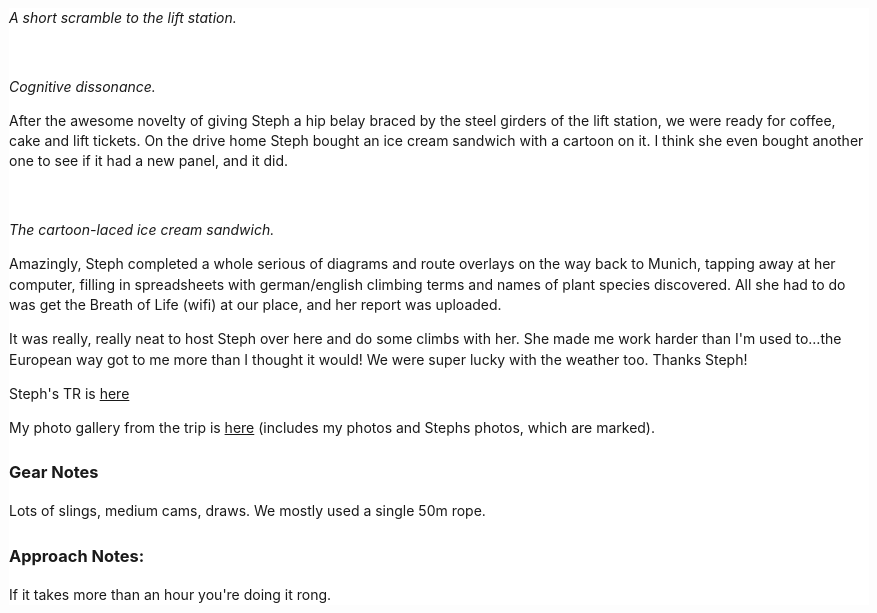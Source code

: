 _A short scramble to the lift station._

<img src="http://farm8.static.flickr.com/7430/9548101743_63f08685d5.jpg"
align="center" alt="">

_Cognitive dissonance._

After the awesome novelty of giving Steph a hip belay
braced by the steel girders of the lift station, we were ready for coffee, cake
and lift tickets. On the drive home Steph bought an ice cream sandwich with a
cartoon on it. I think she even bought another one to see if it had a new panel,
and it did.

<img
src="http://farm4.static.flickr.com/3733/9550900110_c2245fa674.jpg"
align="center" alt="">

_The cartoon-laced ice cream sandwich._

Amazingly, Steph completed a whole serious of
diagrams and route overlays on the way back to Munich, tapping away at her
computer, filling in spreadsheets with german/english climbing terms and names
of plant species discovered. All she had to do was get the Breath of Life (wifi)
at our place, and her report was uploaded. 

It was really, really neat to
host Steph over here and do some climbs with her. She made me work harder than
I'm used to…the European way got to me more than I thought it would! We were
super lucky with the weather too. Thanks Steph!

Steph's TR is [here](http://www.stephabegg.com/home/tripreports/italy/dolomites)

My photo gallery from the trip is [here](http://www.flickr.com/photos/ripsawridge/sets/72157635141538901/)
(includes my photos and Stephs photos,
which are marked).

### Gear Notes

Lots of slings, medium cams, draws. We mostly used a single 50m rope.

### Approach Notes:

If it takes more than an hour you're doing it rong.

